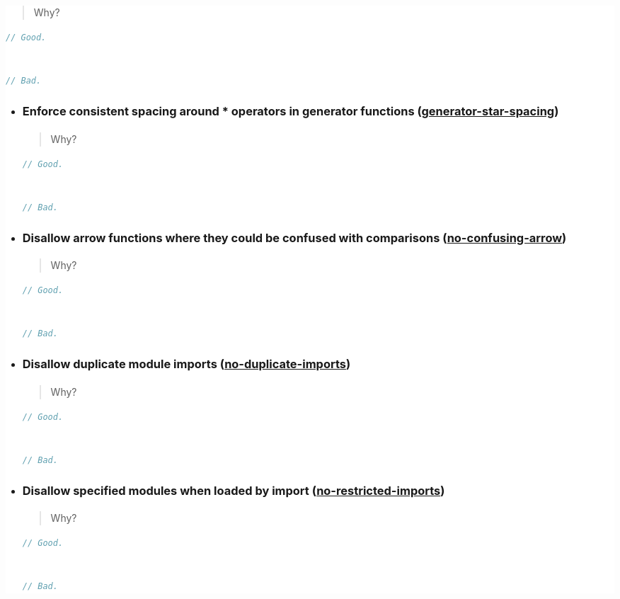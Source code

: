  > Why?

  ```javascript
  // Good.


  // Bad.

  ```

- ### Enforce consistent spacing around * operators in generator functions ([generator-star-spacing](http://eslint.org/docs/rules/generator-star-spacing))

  > Why?

  ```javascript
  // Good.


  // Bad.

  ```

- ### Disallow arrow functions where they could be confused with comparisons ([no-confusing-arrow](http://eslint.org/docs/rules/no-confusing-arrow))

  > Why?

  ```javascript
  // Good.


  // Bad.

  ```

- ### Disallow duplicate module imports ([no-duplicate-imports](http://eslint.org/docs/rules/no-duplicate-imports))

  > Why?

  ```javascript
  // Good.


  // Bad.

  ```

- ### Disallow specified modules when loaded by import ([no-restricted-imports](http://eslint.org/docs/rules/no-restricted-imports))

  > Why?

  ```javascript
  // Good.


  // Bad.

  ```
